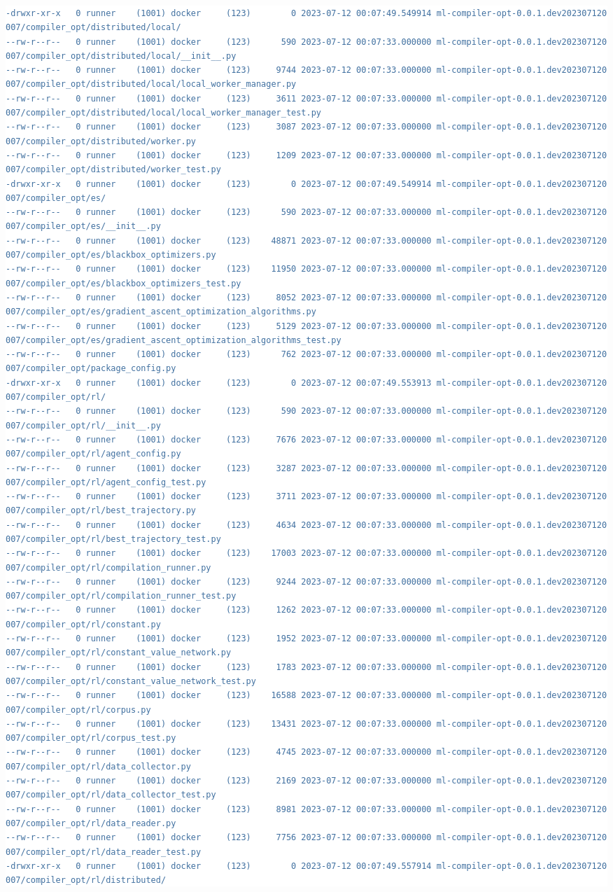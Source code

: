 ```diff
-drwxr-xr-x   0 runner    (1001) docker     (123)        0 2023-07-12 00:07:49.549914 ml-compiler-opt-0.0.1.dev202307120007/compiler_opt/distributed/local/
--rw-r--r--   0 runner    (1001) docker     (123)      590 2023-07-12 00:07:33.000000 ml-compiler-opt-0.0.1.dev202307120007/compiler_opt/distributed/local/__init__.py
--rw-r--r--   0 runner    (1001) docker     (123)     9744 2023-07-12 00:07:33.000000 ml-compiler-opt-0.0.1.dev202307120007/compiler_opt/distributed/local/local_worker_manager.py
--rw-r--r--   0 runner    (1001) docker     (123)     3611 2023-07-12 00:07:33.000000 ml-compiler-opt-0.0.1.dev202307120007/compiler_opt/distributed/local/local_worker_manager_test.py
--rw-r--r--   0 runner    (1001) docker     (123)     3087 2023-07-12 00:07:33.000000 ml-compiler-opt-0.0.1.dev202307120007/compiler_opt/distributed/worker.py
--rw-r--r--   0 runner    (1001) docker     (123)     1209 2023-07-12 00:07:33.000000 ml-compiler-opt-0.0.1.dev202307120007/compiler_opt/distributed/worker_test.py
-drwxr-xr-x   0 runner    (1001) docker     (123)        0 2023-07-12 00:07:49.549914 ml-compiler-opt-0.0.1.dev202307120007/compiler_opt/es/
--rw-r--r--   0 runner    (1001) docker     (123)      590 2023-07-12 00:07:33.000000 ml-compiler-opt-0.0.1.dev202307120007/compiler_opt/es/__init__.py
--rw-r--r--   0 runner    (1001) docker     (123)    48871 2023-07-12 00:07:33.000000 ml-compiler-opt-0.0.1.dev202307120007/compiler_opt/es/blackbox_optimizers.py
--rw-r--r--   0 runner    (1001) docker     (123)    11950 2023-07-12 00:07:33.000000 ml-compiler-opt-0.0.1.dev202307120007/compiler_opt/es/blackbox_optimizers_test.py
--rw-r--r--   0 runner    (1001) docker     (123)     8052 2023-07-12 00:07:33.000000 ml-compiler-opt-0.0.1.dev202307120007/compiler_opt/es/gradient_ascent_optimization_algorithms.py
--rw-r--r--   0 runner    (1001) docker     (123)     5129 2023-07-12 00:07:33.000000 ml-compiler-opt-0.0.1.dev202307120007/compiler_opt/es/gradient_ascent_optimization_algorithms_test.py
--rw-r--r--   0 runner    (1001) docker     (123)      762 2023-07-12 00:07:33.000000 ml-compiler-opt-0.0.1.dev202307120007/compiler_opt/package_config.py
-drwxr-xr-x   0 runner    (1001) docker     (123)        0 2023-07-12 00:07:49.553913 ml-compiler-opt-0.0.1.dev202307120007/compiler_opt/rl/
--rw-r--r--   0 runner    (1001) docker     (123)      590 2023-07-12 00:07:33.000000 ml-compiler-opt-0.0.1.dev202307120007/compiler_opt/rl/__init__.py
--rw-r--r--   0 runner    (1001) docker     (123)     7676 2023-07-12 00:07:33.000000 ml-compiler-opt-0.0.1.dev202307120007/compiler_opt/rl/agent_config.py
--rw-r--r--   0 runner    (1001) docker     (123)     3287 2023-07-12 00:07:33.000000 ml-compiler-opt-0.0.1.dev202307120007/compiler_opt/rl/agent_config_test.py
--rw-r--r--   0 runner    (1001) docker     (123)     3711 2023-07-12 00:07:33.000000 ml-compiler-opt-0.0.1.dev202307120007/compiler_opt/rl/best_trajectory.py
--rw-r--r--   0 runner    (1001) docker     (123)     4634 2023-07-12 00:07:33.000000 ml-compiler-opt-0.0.1.dev202307120007/compiler_opt/rl/best_trajectory_test.py
--rw-r--r--   0 runner    (1001) docker     (123)    17003 2023-07-12 00:07:33.000000 ml-compiler-opt-0.0.1.dev202307120007/compiler_opt/rl/compilation_runner.py
--rw-r--r--   0 runner    (1001) docker     (123)     9244 2023-07-12 00:07:33.000000 ml-compiler-opt-0.0.1.dev202307120007/compiler_opt/rl/compilation_runner_test.py
--rw-r--r--   0 runner    (1001) docker     (123)     1262 2023-07-12 00:07:33.000000 ml-compiler-opt-0.0.1.dev202307120007/compiler_opt/rl/constant.py
--rw-r--r--   0 runner    (1001) docker     (123)     1952 2023-07-12 00:07:33.000000 ml-compiler-opt-0.0.1.dev202307120007/compiler_opt/rl/constant_value_network.py
--rw-r--r--   0 runner    (1001) docker     (123)     1783 2023-07-12 00:07:33.000000 ml-compiler-opt-0.0.1.dev202307120007/compiler_opt/rl/constant_value_network_test.py
--rw-r--r--   0 runner    (1001) docker     (123)    16588 2023-07-12 00:07:33.000000 ml-compiler-opt-0.0.1.dev202307120007/compiler_opt/rl/corpus.py
--rw-r--r--   0 runner    (1001) docker     (123)    13431 2023-07-12 00:07:33.000000 ml-compiler-opt-0.0.1.dev202307120007/compiler_opt/rl/corpus_test.py
--rw-r--r--   0 runner    (1001) docker     (123)     4745 2023-07-12 00:07:33.000000 ml-compiler-opt-0.0.1.dev202307120007/compiler_opt/rl/data_collector.py
--rw-r--r--   0 runner    (1001) docker     (123)     2169 2023-07-12 00:07:33.000000 ml-compiler-opt-0.0.1.dev202307120007/compiler_opt/rl/data_collector_test.py
--rw-r--r--   0 runner    (1001) docker     (123)     8981 2023-07-12 00:07:33.000000 ml-compiler-opt-0.0.1.dev202307120007/compiler_opt/rl/data_reader.py
--rw-r--r--   0 runner    (1001) docker     (123)     7756 2023-07-12 00:07:33.000000 ml-compiler-opt-0.0.1.dev202307120007/compiler_opt/rl/data_reader_test.py
-drwxr-xr-x   0 runner    (1001) docker     (123)        0 2023-07-12 00:07:49.557914 ml-compiler-opt-0.0.1.dev202307120007/compiler_opt/rl/distributed/
```